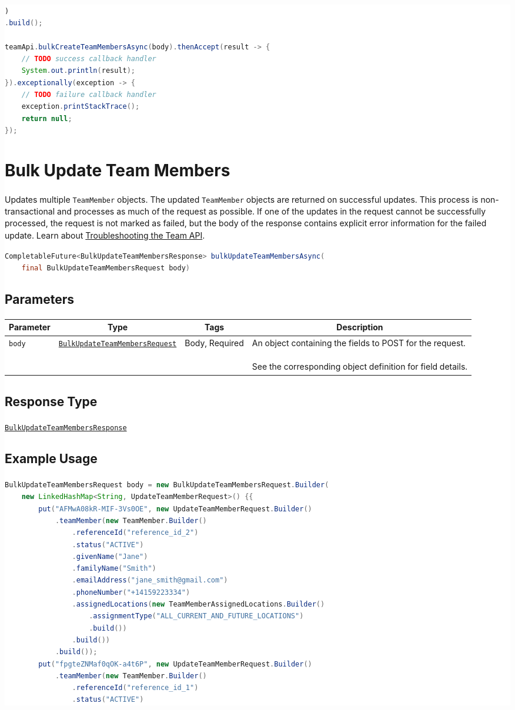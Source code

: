 ```java
)
.build();

teamApi.bulkCreateTeamMembersAsync(body).thenAccept(result -> {
    // TODO success callback handler
    System.out.println(result);
}).exceptionally(exception -> {
    // TODO failure callback handler
    exception.printStackTrace();
    return null;
});
```


# Bulk Update Team Members

Updates multiple `TeamMember` objects. The updated `TeamMember` objects are returned on successful updates.
This process is non-transactional and processes as much of the request as possible. If one of the updates in
the request cannot be successfully processed, the request is not marked as failed, but the body of the response
contains explicit error information for the failed update.
Learn about [Troubleshooting the Team API](https://developer.squareup.com/docs/team/troubleshooting#bulk-update-team-members).

```java
CompletableFuture<BulkUpdateTeamMembersResponse> bulkUpdateTeamMembersAsync(
    final BulkUpdateTeamMembersRequest body)
```

## Parameters

| Parameter | Type | Tags | Description |
|  --- | --- | --- | --- |
| `body` | [`BulkUpdateTeamMembersRequest`](../../doc/models/bulk-update-team-members-request.md) | Body, Required | An object containing the fields to POST for the request.<br><br>See the corresponding object definition for field details. |

## Response Type

[`BulkUpdateTeamMembersResponse`](../../doc/models/bulk-update-team-members-response.md)

## Example Usage

```java
BulkUpdateTeamMembersRequest body = new BulkUpdateTeamMembersRequest.Builder(
    new LinkedHashMap<String, UpdateTeamMemberRequest>() {{
        put("AFMwA08kR-MIF-3Vs0OE", new UpdateTeamMemberRequest.Builder()
            .teamMember(new TeamMember.Builder()
                .referenceId("reference_id_2")
                .status("ACTIVE")
                .givenName("Jane")
                .familyName("Smith")
                .emailAddress("jane_smith@gmail.com")
                .phoneNumber("+14159223334")
                .assignedLocations(new TeamMemberAssignedLocations.Builder()
                    .assignmentType("ALL_CURRENT_AND_FUTURE_LOCATIONS")
                    .build())
                .build())
            .build());
        put("fpgteZNMaf0qOK-a4t6P", new UpdateTeamMemberRequest.Builder()
            .teamMember(new TeamMember.Builder()
                .referenceId("reference_id_1")
                .status("ACTIVE")
```